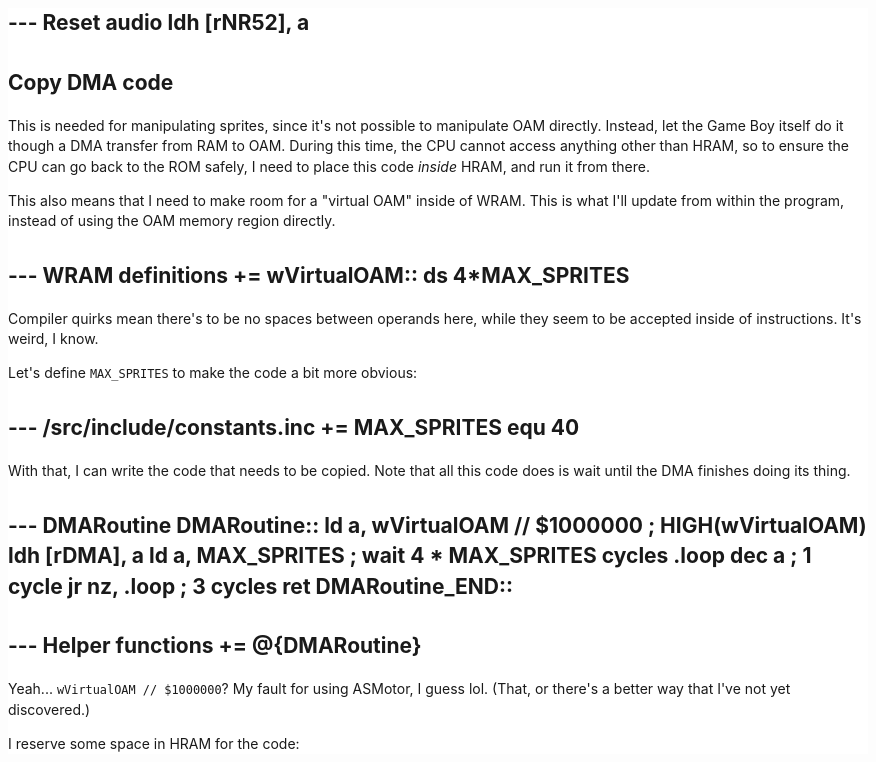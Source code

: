 --- Reset audio
	ldh [rNR52], a
---

## Copy DMA code

This is needed for manipulating sprites, since it's not possible to manipulate OAM directly. Instead, let the Game Boy itself do it though a DMA transfer from RAM to OAM. During this time, the CPU cannot access anything other than HRAM, so to ensure the CPU can go back to the ROM safely, I need to place this code *inside* HRAM, and run it from there.

This also means that I need to make room for a "virtual OAM" inside of WRAM. This is what I'll update from within the program, instead of using the OAM memory region directly.

--- WRAM definitions +=
wVirtualOAM:: ds 4*MAX_SPRITES
---

<aside>
Compiler quirks mean there's to be no spaces between operands here, while they seem to be accepted inside of instructions. It's weird, I know.
</aside>

Let's define `MAX_SPRITES` to make the code a bit more obvious:

--- /src/include/constants.inc +=
MAX_SPRITES equ 40
---

With that, I can write the code that needs to be copied. Note that all this code does is wait until the DMA finishes doing its thing.

--- DMARoutine
DMARoutine::
	ld a, wVirtualOAM // $1000000 ; HIGH(wVirtualOAM)
	ldh [rDMA], a
	ld a, MAX_SPRITES ; wait 4 * MAX_SPRITES cycles 
.loop
	dec a        ; 1 cycle
	jr nz, .loop ; 3 cycles
	ret
DMARoutine_END::
---
--- Helper functions +=
@{DMARoutine}
---

<aside>
Yeah... <code>wVirtualOAM // $1000000</code>? My fault for using ASMotor, I guess lol. (That, or there's a better way that I've not yet discovered.)
</aside>

I reserve some space in HRAM for the code:
